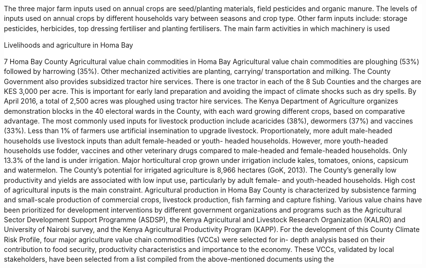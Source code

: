 The three major farm inputs used on annual crops are
seed/planting materials, field pesticides and organic
manure. The levels of inputs used on annual crops by
different households vary between seasons and crop
type. Other farm inputs include: storage pesticides,
herbicides, top dressing fertiliser and planting fertilisers.
The main farm activities in which machinery is used

Livelihoods and agriculture in Homa Bay

7
Homa Bay County
Agricultural value chain commodities in Homa Bay
Agricultural value chain commodities
are ploughing (53%) followed by harrowing (35%).
Other mechanized activities are planting, carrying/
transportation and milking. The County Government
also provides subsidized tractor hire services. There
is one tractor in each of the 8 Sub Counties and the
charges are KES 3,000 per acre. This is important
for early land preparation and avoiding the impact
of climate shocks such as dry spells. By April 2016,
a total of 2,500 acres was ploughed using tractor
hire services. The Kenya Department of Agriculture
organizes demonstration blocks in the 40 electoral
wards in the County, with each ward growing different
crops, based on comparative advantage.
The most commonly used inputs for livestock
production include acaricides (38%), dewormers
(37%) and vaccines (33%). Less than 1% of farmers
use artificial insemination to upgrade livestock.
Proportionately, more adult male-headed households
use livestock inputs than adult female-headed or youth-
headed households. However, more youth-headed
households use fodder, vaccines and other veterinary
drugs compared to male-headed and female-headed
households.
Only 13.3% of the land is under irrigation. Major
horticultural crop grown under irrigation include kales,
tomatoes, onions, capsicum and watermelon. The
County’s potential for irrigated agriculture is 8,966
hectares (GoK, 2013).
The County’s generally low productivity and yields are
associated with low input use, particularly by adult
female- and youth-headed households. High cost of
agricultural inputs is the main constraint.
Agricultural production in Homa Bay County is
characterized by subsistence farming and small-scale
production of commercial crops, livestock production,
fish farming and capture fishing. Various value chains
have been prioritized for development interventions
by different government organizations and programs
such as the Agricultural Sector Development Support
Programme (ASDSP), the Kenya Agricultural and
Livestock Research Organization (KALRO) and
University of Nairobi survey, and the Kenya Agricultural
Productivity Program (KAPP). For the development of
this County Climate Risk Profile, four major agriculture
value chain commodities (VCCs) were selected for in-
depth analysis based on their contribution to food
security, productivity characteristics and importance
to the economy. These VCCs, validated by local
stakeholders, have been selected from a list compiled
from the above-mentioned documents using the